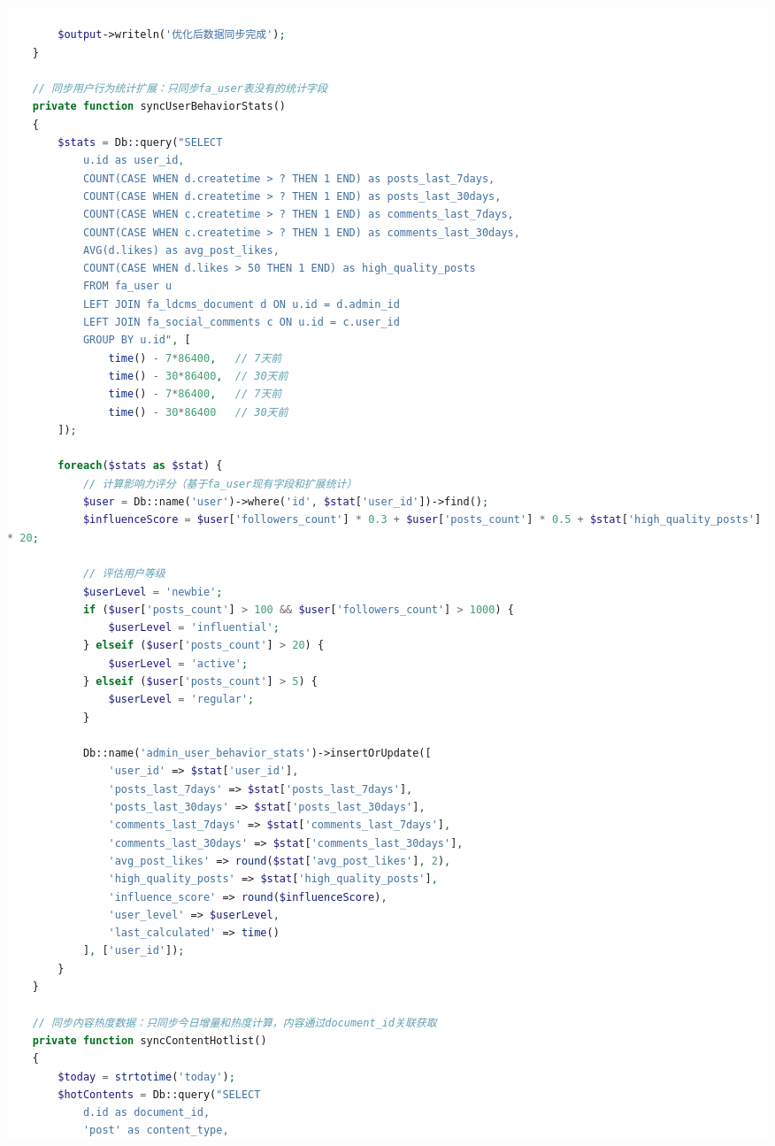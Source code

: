 ```php
        
        $output->writeln('优化后数据同步完成');
    }
    
    // 同步用户行为统计扩展：只同步fa_user表没有的统计字段
    private function syncUserBehaviorStats()
    {
        $stats = Db::query("SELECT 
            u.id as user_id,
            COUNT(CASE WHEN d.createtime > ? THEN 1 END) as posts_last_7days,
            COUNT(CASE WHEN d.createtime > ? THEN 1 END) as posts_last_30days,
            COUNT(CASE WHEN c.createtime > ? THEN 1 END) as comments_last_7days,
            COUNT(CASE WHEN c.createtime > ? THEN 1 END) as comments_last_30days,
            AVG(d.likes) as avg_post_likes,
            COUNT(CASE WHEN d.likes > 50 THEN 1 END) as high_quality_posts
            FROM fa_user u
            LEFT JOIN fa_ldcms_document d ON u.id = d.admin_id
            LEFT JOIN fa_social_comments c ON u.id = c.user_id
            GROUP BY u.id", [
                time() - 7*86400,   // 7天前
                time() - 30*86400,  // 30天前  
                time() - 7*86400,   // 7天前
                time() - 30*86400   // 30天前
        ]);
            
        foreach($stats as $stat) {
            // 计算影响力评分（基于fa_user现有字段和扩展统计）
            $user = Db::name('user')->where('id', $stat['user_id'])->find();
            $influenceScore = $user['followers_count'] * 0.3 + $user['posts_count'] * 0.5 + $stat['high_quality_posts'] * 20;
            
            // 评估用户等级
            $userLevel = 'newbie';
            if ($user['posts_count'] > 100 && $user['followers_count'] > 1000) {
                $userLevel = 'influential';
            } elseif ($user['posts_count'] > 20) {
                $userLevel = 'active';
            } elseif ($user['posts_count'] > 5) {
                $userLevel = 'regular';
            }
            
            Db::name('admin_user_behavior_stats')->insertOrUpdate([
                'user_id' => $stat['user_id'],
                'posts_last_7days' => $stat['posts_last_7days'],
                'posts_last_30days' => $stat['posts_last_30days'],
                'comments_last_7days' => $stat['comments_last_7days'],
                'comments_last_30days' => $stat['comments_last_30days'],
                'avg_post_likes' => round($stat['avg_post_likes'], 2),
                'high_quality_posts' => $stat['high_quality_posts'],
                'influence_score' => round($influenceScore),
                'user_level' => $userLevel,
                'last_calculated' => time()
            ], ['user_id']);
        }
    }
    
    // 同步内容热度数据：只同步今日增量和热度计算，内容通过document_id关联获取
    private function syncContentHotlist()
    {
        $today = strtotime('today');
        $hotContents = Db::query("SELECT 
            d.id as document_id,
            'post' as content_type,
```